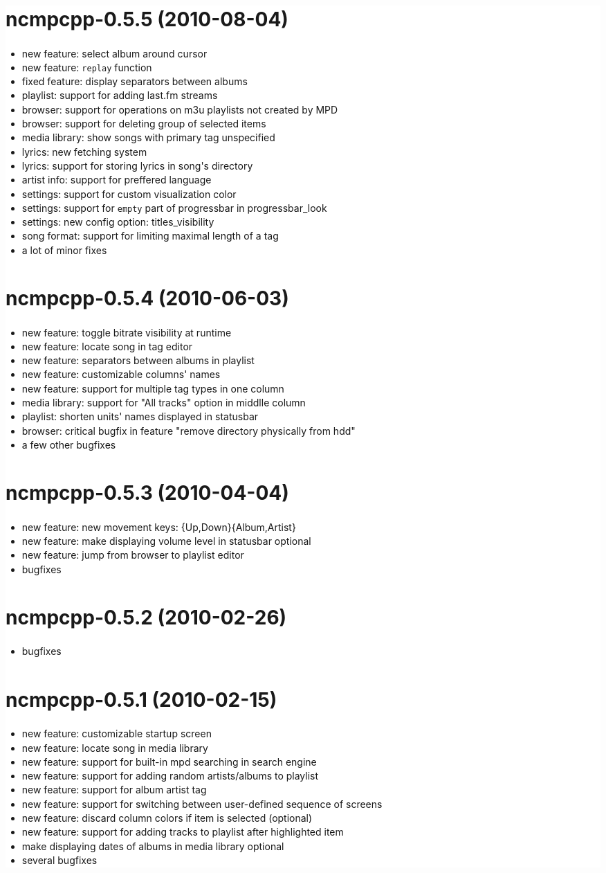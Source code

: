 # ncmpcpp-0.5.5 (2010-08-04)
* new feature: select album around cursor
* new feature: `replay` function
* fixed feature: display separators between albums
* playlist: support for adding last.fm streams
* browser: support for operations on m3u playlists not created by MPD
* browser: support for deleting group of selected items
* media library: show songs with primary tag unspecified
* lyrics: new fetching system
* lyrics: support for storing lyrics in song's directory
* artist info: support for preffered language
* settings: support for custom visualization color
* settings: support for `empty` part of progressbar in progressbar_look
* settings: new config option: titles_visibility
* song format: support for limiting maximal length of a tag
* a lot of minor fixes

# ncmpcpp-0.5.4 (2010-06-03)
* new feature: toggle bitrate visibility at runtime
* new feature: locate song in tag editor
* new feature: separators between albums in playlist
* new feature: customizable columns' names
* new feature: support for multiple tag types in one column
* media library: support for "All tracks" option in middlle column
* playlist: shorten units' names displayed in statusbar
* browser: critical bugfix in feature "remove directory physically from hdd"
* a few other bugfixes

# ncmpcpp-0.5.3 (2010-04-04)
* new feature: new movement keys: {Up,Down}{Album,Artist}
* new feature: make displaying volume level in statusbar optional
* new feature: jump from browser to playlist editor
* bugfixes

# ncmpcpp-0.5.2 (2010-02-26)
* bugfixes

# ncmpcpp-0.5.1 (2010-02-15)
* new feature: customizable startup screen
* new feature: locate song in media library
* new feature: support for built-in mpd searching in search engine
* new feature: support for adding random artists/albums to playlist
* new feature: support for album artist tag
* new feature: support for switching between user-defined sequence of screens
* new feature: discard column colors if item is selected (optional)
* new feature: support for adding tracks to playlist after highlighted item
* make displaying dates of albums in media library optional
* several bugfixes
